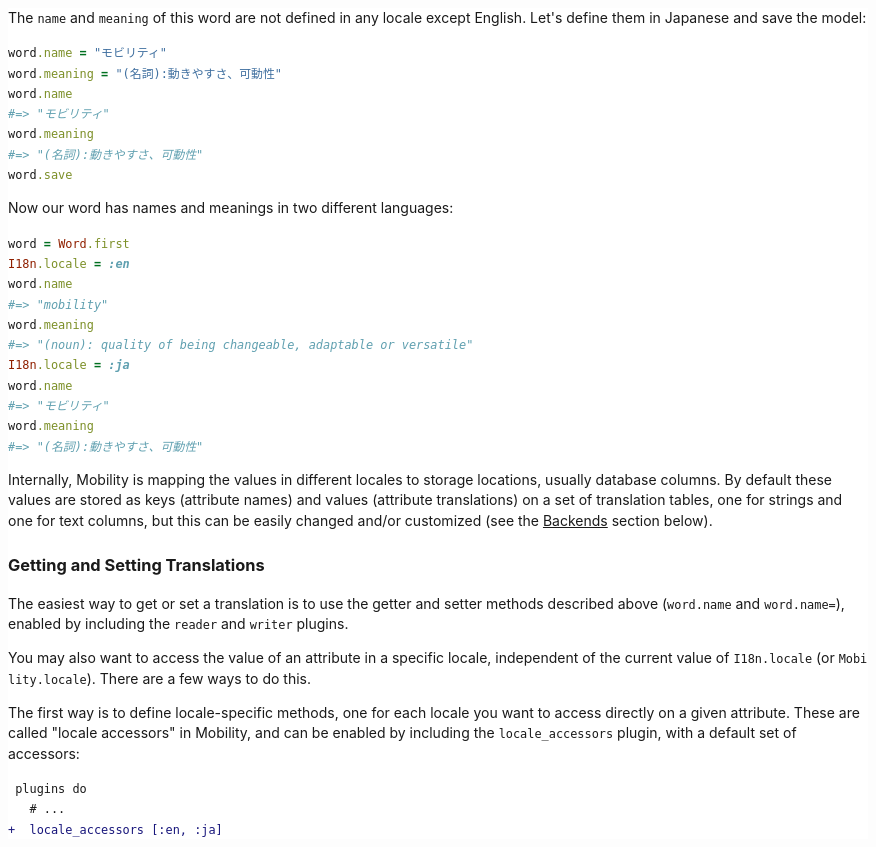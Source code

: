 The `name` and `meaning` of this word are not defined in any locale except
English. Let's define them in Japanese and save the model:

```ruby
word.name = "モビリティ"
word.meaning = "(名詞):動きやすさ、可動性"
word.name
#=> "モビリティ"
word.meaning
#=> "(名詞):動きやすさ、可動性"
word.save
```

Now our word has names and meanings in two different languages:

```ruby
word = Word.first
I18n.locale = :en
word.name
#=> "mobility"
word.meaning
#=> "(noun): quality of being changeable, adaptable or versatile"
I18n.locale = :ja
word.name
#=> "モビリティ"
word.meaning
#=> "(名詞):動きやすさ、可動性"
```

Internally, Mobility is mapping the values in different locales to storage
locations, usually database columns. By default these values are stored as keys
(attribute names) and values (attribute translations) on a set of translation
tables, one for strings and one for text columns, but this can be easily
changed and/or customized (see the [Backends](#backends) section below).

### <a name="getset"></a> Getting and Setting Translations

The easiest way to get or set a translation is to use the getter and setter
methods described above (`word.name` and `word.name=`), enabled by including
the `reader` and `writer` plugins.

You may also want to access the value of an attribute in a specific locale,
independent of the current value of `I18n.locale` (or `Mobility.locale`). There
are a few ways to do this.

The first way is to define locale-specific methods, one for each locale you
want to access directly on a given attribute. These are called "locale
accessors" in Mobility, and can be enabled by including the `locale_accessors`
plugin, with a default set of accessors:

```diff
 plugins do
   # ...
+  locale_accessors [:en, :ja]
```


[gem]: https://rubygems.org/gems/mobility
[actions]: https://github.com/shioyama/mobility/actions
[codeclimate]: https://codeclimate.com/github/shioyama/mobility
[docs]: http://www.rubydoc.info/gems/mobility
[wiki]: https://github.com/shioyama/mobility/wiki